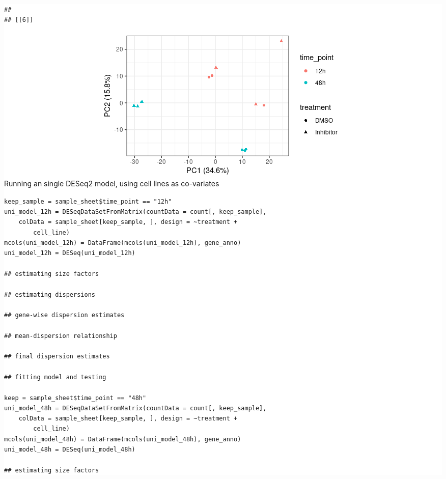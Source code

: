     ## 
    ## [[6]]

<img src="HL_220630_RNAseq_pipeline_anno_files/figure-markdown_strict/explorative-10.png" style="display: block; margin: auto;" />
Running an single DESeq2 model, using cell lines as co-variates

    keep_sample = sample_sheet$time_point == "12h"
    uni_model_12h = DESeqDataSetFromMatrix(countData = count[, keep_sample],
        colData = sample_sheet[keep_sample, ], design = ~treatment +
            cell_line)
    mcols(uni_model_12h) = DataFrame(mcols(uni_model_12h), gene_anno)
    uni_model_12h = DESeq(uni_model_12h)

    ## estimating size factors

    ## estimating dispersions

    ## gene-wise dispersion estimates

    ## mean-dispersion relationship

    ## final dispersion estimates

    ## fitting model and testing

    keep = sample_sheet$time_point == "48h"
    uni_model_48h = DESeqDataSetFromMatrix(countData = count[, keep_sample],
        colData = sample_sheet[keep_sample, ], design = ~treatment +
            cell_line)
    mcols(uni_model_48h) = DataFrame(mcols(uni_model_48h), gene_anno)
    uni_model_48h = DESeq(uni_model_48h)

    ## estimating size factors

